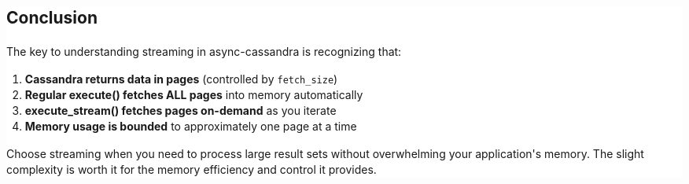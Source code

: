 ## Conclusion

The key to understanding streaming in async-cassandra is recognizing that:

1. **Cassandra returns data in pages** (controlled by `fetch_size`)
2. **Regular execute() fetches ALL pages** into memory automatically
3. **execute_stream() fetches pages on-demand** as you iterate
4. **Memory usage is bounded** to approximately one page at a time

Choose streaming when you need to process large result sets without overwhelming your application's memory. The slight complexity is worth it for the memory efficiency and control it provides.